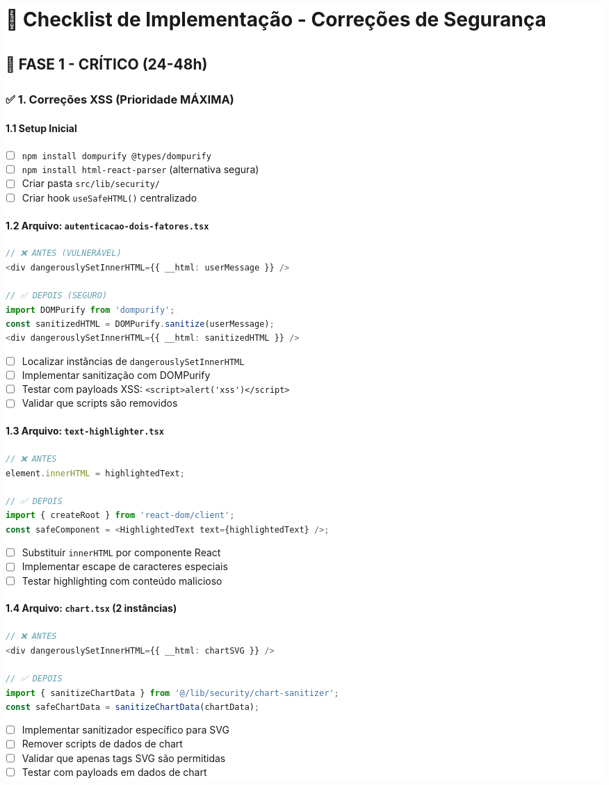 # 🔧 Checklist de Implementação - Correções de Segurança

## 🚨 **FASE 1 - CRÍTICO (24-48h)**

### ✅ **1. Correções XSS (Prioridade MÁXIMA)**

#### 1.1 Setup Inicial
- [ ] `npm install dompurify @types/dompurify`
- [ ] `npm install html-react-parser` (alternativa segura)
- [ ] Criar pasta `src/lib/security/`
- [ ] Criar hook `useSafeHTML()` centralizado

#### 1.2 Arquivo: `autenticacao-dois-fatores.tsx`
```typescript
// ❌ ANTES (VULNERÁVEL)
<div dangerouslySetInnerHTML={{ __html: userMessage }} />

// ✅ DEPOIS (SEGURO)
import DOMPurify from 'dompurify';
const sanitizedHTML = DOMPurify.sanitize(userMessage);
<div dangerouslySetInnerHTML={{ __html: sanitizedHTML }} />
```
- [ ] Localizar instâncias de `dangerouslySetInnerHTML`
- [ ] Implementar sanitização com DOMPurify
- [ ] Testar com payloads XSS: `<script>alert('xss')</script>`
- [ ] Validar que scripts são removidos

#### 1.3 Arquivo: `text-highlighter.tsx`
```typescript
// ❌ ANTES
element.innerHTML = highlightedText;

// ✅ DEPOIS
import { createRoot } from 'react-dom/client';
const safeComponent = <HighlightedText text={highlightedText} />;
```
- [ ] Substituir `innerHTML` por componente React
- [ ] Implementar escape de caracteres especiais
- [ ] Testar highlighting com conteúdo malicioso

#### 1.4 Arquivo: `chart.tsx` (2 instâncias)
```typescript
// ❌ ANTES
<div dangerouslySetInnerHTML={{ __html: chartSVG }} />

// ✅ DEPOIS
import { sanitizeChartData } from '@/lib/security/chart-sanitizer';
const safeChartData = sanitizeChartData(chartData);
```
- [ ] Implementar sanitizador específico para SVG
- [ ] Remover scripts de dados de chart
- [ ] Validar que apenas tags SVG são permitidas
- [ ] Testar com payloads em dados de chart
